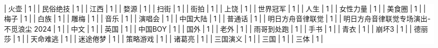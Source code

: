 | 火壶 | 1 |
| 民俗绝技 | 1 |
| 江西 | 1 |
| 婺源 | 1 |
| 扫街 | 1 |
| 街拍 | 1 |
| 上饶 | 1 |
| 世界冠军 | 1 |
| 人生 | 1 |
| 女性力量 | 1 |
| 美食圈 | 1 |
| 梅子 | 1 |
| 白族 | 1 |
| 雕梅 | 1 |
| 音乐 | 1 |
| 演唱会 | 1 |
| 中国大陆 | 1 |
| 普通话 | 1 |
| 明日方舟音律联觉 | 1 |
| 明日方舟音律联觉专场演出-不觅浪尘 2024 | 1 |
| 中文 | 1 |
| 英国 | 1 |
| 中国BOY | 1 |
| 国外 | 1 |
| 老外 | 1 |
| 雨哥到处跑 | 1 |
| 手书 | 1 |
| 青衣 | 1 |
| 崩坏3 | 1 |
| 德丽莎 | 1 |
| 天命难逃 | 1 |
| 迷途倦梦 | 1 |
| 策略游戏 | 1 |
| 诸葛亮 | 1 |
| 三国演义 | 1 |
| 三国 | 1 |
| 三体 | 1 |